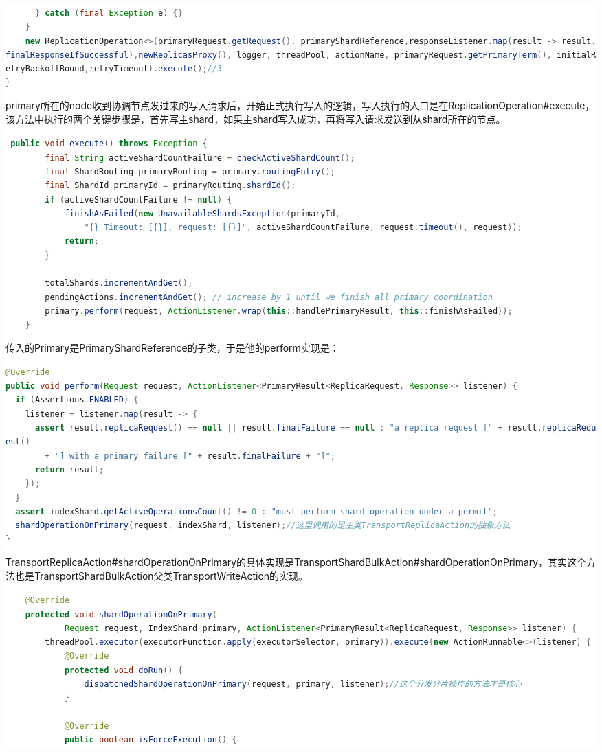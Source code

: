 ```java
      } catch (final Exception e) {}
    }
    new ReplicationOperation<>(primaryRequest.getRequest(), primaryShardReference,responseListener.map(result -> result.finalResponseIfSuccessful),newReplicasProxy(), logger, threadPool, actionName, primaryRequest.getPrimaryTerm(), initialRetryBackoffBound,retryTimeout).execute();//3
}
```

primary所在的node收到协调节点发过来的写入请求后，开始正式执行写入的逻辑，写入执行的入口是在ReplicationOperation#execute，该方法中执行的两个关键步骤是，首先写主shard，如果主shard写入成功，再将写入请求发送到从shard所在的节点。

```java
 public void execute() throws Exception {
        final String activeShardCountFailure = checkActiveShardCount();
        final ShardRouting primaryRouting = primary.routingEntry();
        final ShardId primaryId = primaryRouting.shardId();
        if (activeShardCountFailure != null) {
            finishAsFailed(new UnavailableShardsException(primaryId,
                "{} Timeout: [{}], request: [{}]", activeShardCountFailure, request.timeout(), request));
            return;
        }

        totalShards.incrementAndGet();
        pendingActions.incrementAndGet(); // increase by 1 until we finish all primary coordination
        primary.perform(request, ActionListener.wrap(this::handlePrimaryResult, this::finishAsFailed));
    }
```

传入的Primary是PrimaryShardReference的子类，于是他的perform实现是：

```java
@Override
public void perform(Request request, ActionListener<PrimaryResult<ReplicaRequest, Response>> listener) {
  if (Assertions.ENABLED) {
    listener = listener.map(result -> {
      assert result.replicaRequest() == null || result.finalFailure == null : "a replica request [" + result.replicaRequest()
        + "] with a primary failure [" + result.finalFailure + "]";
      return result;
    });
  }
  assert indexShard.getActiveOperationsCount() != 0 : "must perform shard operation under a permit";
  shardOperationOnPrimary(request, indexShard, listener);//这里调用的是主类TransportReplicaAction的抽象方法
}
```

TransportReplicaAction#shardOperationOnPrimary的具体实现是TransportShardBulkAction#shardOperationOnPrimary，其实这个方法也是TransportShardBulkAction父类TransportWriteAction的实现。

```java
    @Override
    protected void shardOperationOnPrimary(
            Request request, IndexShard primary, ActionListener<PrimaryResult<ReplicaRequest, Response>> listener) {
        threadPool.executor(executorFunction.apply(executorSelector, primary)).execute(new ActionRunnable<>(listener) {
            @Override
            protected void doRun() {
                dispatchedShardOperationOnPrimary(request, primary, listener);//这个分发分片操作的方法才是核心
            }

            @Override
            public boolean isForceExecution() {
```